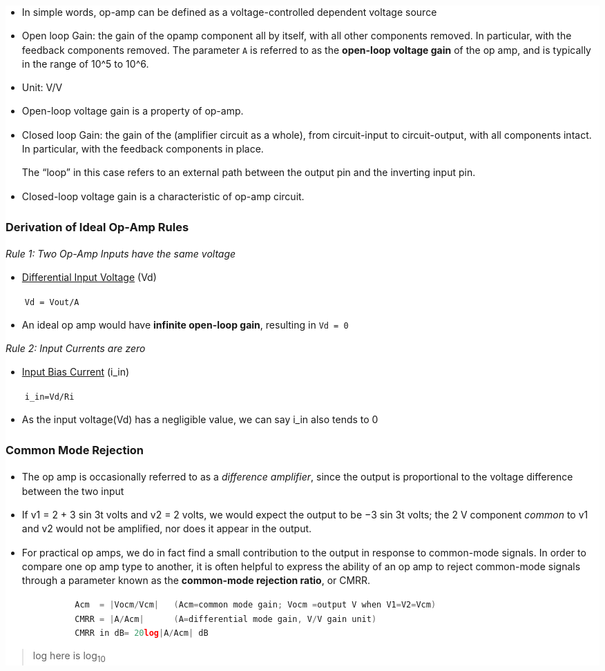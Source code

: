 

- In simple words, op-amp can be defined as a voltage-controlled dependent voltage source

- Open loop Gain: the gain of the opamp component all by itself, with all other components removed. In particular, with the feedback components removed. The parameter `A` is referred to as the **open-loop voltage gain** of the op amp, and is typically in the range of 10^5 to 10^6.  

- Unit: V/V

- Open-loop voltage gain is a property of op-amp.

- Closed loop Gain:  the gain of the (amplifier circuit as a whole), from circuit-input to circuit-output, with all components intact. In particular, with the feedback components in place.

  The “loop” in this case refers to an external path between the output pin and the inverting input pin.

- Closed-loop voltage gain is a characteristic of op-amp circuit.



### Derivation of Ideal Op-Amp Rules

*Rule 1: Two Op-Amp Inputs have the same voltage*

- <u>Differential Input Voltage</u> (Vd)

  ​							`Vd = Vout/A`

- An ideal op amp would have **infinite open-loop gain**, resulting in `Vd = 0`

*Rule 2: Input Currents are zero*

- <u>Input Bias Current</u> (i_in)

  ​							`i_in=Vd/Ri`

- As the input voltage(Vd) has a negligible value, we can say i_in also tends to 0



### Common Mode Rejection

- The op amp is occasionally referred to as a *difference amplifier*, since the output is proportional to the voltage difference between the two input

- If v1 = 2 + 3 sin 3t volts and v2 = 2 volts, we would expect the output to be −3 sin 3t volts; the 2 V component *common* to v1 and v2 would not be amplified, nor does it appear in the output.

- For practical op amps, we do in fact find a small contribution to the output in response to common-mode signals. In order to compare one op amp type to another, it is often helpful to express the ability of an op amp to reject common-mode signals through a parameter known as the **common-mode rejection ratio**, or CMRR.

```c++
  			  Acm  = |Vocm/Vcm|	  (Acm=common mode gain; Vocm =output V when V1=V2=Vcm)
              CMRR = |A/Acm|      (A=differential mode gain, V/V gain unit)
              CMRR in dB= 20log|A/Acm| dB
```

> log here is log<sub>10</sub>

